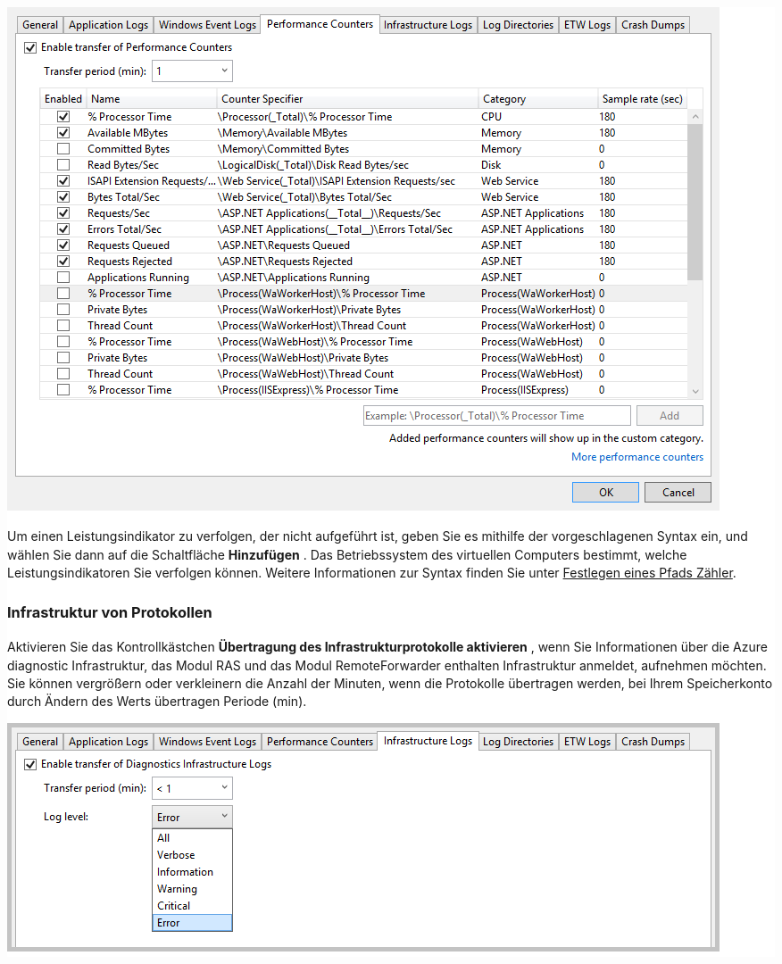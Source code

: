  ![-Datenquellen](./media/vs-azure-tools-diagnostics-for-cloud-services-and-virtual-machines/IC758147.png)

Um einen Leistungsindikator zu verfolgen, der nicht aufgeführt ist, geben Sie es mithilfe der vorgeschlagenen Syntax ein, und wählen Sie dann auf die Schaltfläche **Hinzufügen** . Das Betriebssystem des virtuellen Computers bestimmt, welche Leistungsindikatoren Sie verfolgen können. Weitere Informationen zur Syntax finden Sie unter [Festlegen eines Pfads Zähler](https://msdn.microsoft.com/library/windows/desktop/aa373193.aspx).

### <a name="infrastructure-logs"></a>Infrastruktur von Protokollen

Aktivieren Sie das Kontrollkästchen **Übertragung des Infrastrukturprotokolle aktivieren** , wenn Sie Informationen über die Azure diagnostic Infrastruktur, das Modul RAS und das Modul RemoteForwarder enthalten Infrastruktur anmeldet, aufnehmen möchten. Sie können vergrößern oder verkleinern die Anzahl der Minuten, wenn die Protokolle übertragen werden, bei Ihrem Speicherkonto durch Ändern des Werts übertragen Periode (min).

  ![Diagnose Infrastrukturprotokolle](./media/vs-azure-tools-diagnostics-for-cloud-services-and-virtual-machines/IC758148.png)
